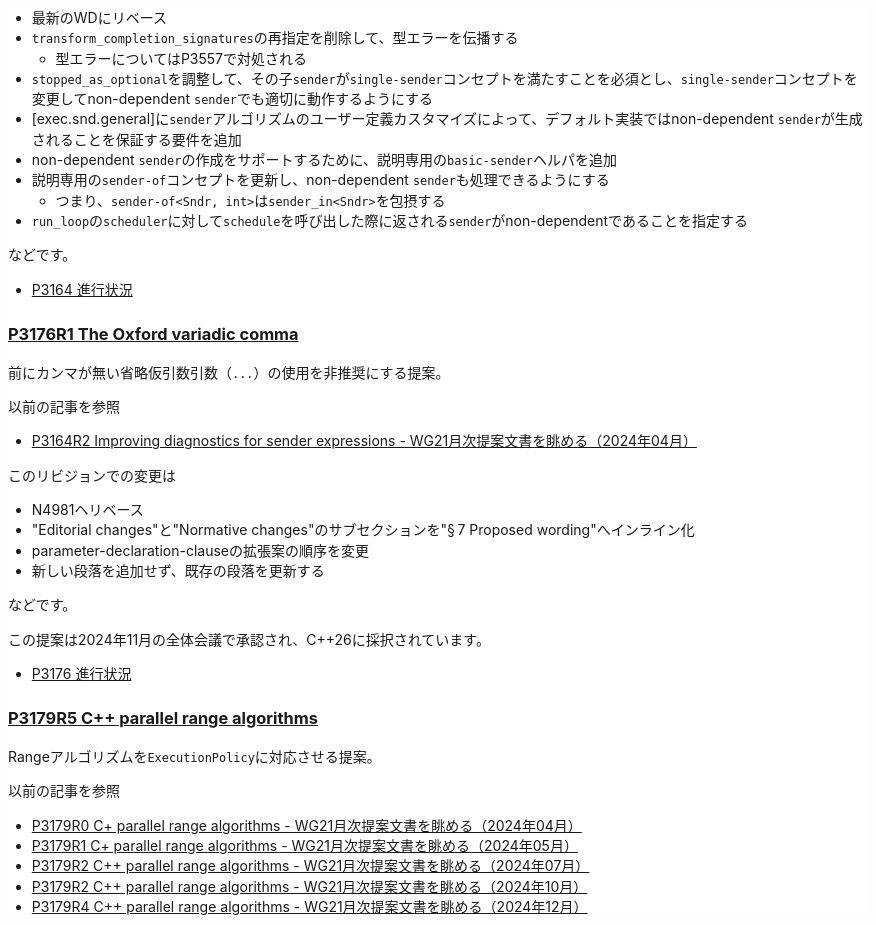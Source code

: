 - 最新のWDにリベース
- `transform_completion_signatures`の再指定を削除して、型エラーを伝播する
    - 型エラーについてはP3557で対処される
- `stopped_as_optional`を調整して、その子`sender`が`single-sender`コンセプトを満たすことを必須とし、`single-sender`コンセプトを変更してnon-dependent `sender`でも適切に動作するようにする
- [exec.snd.general]に`sender`アルゴリズムのユーザー定義カスタマイズによって、デフォルト実装ではnon-dependent `sender`が生成されることを保証する要件を追加
- non-dependent `sender`の作成をサポートするために、説明専用の`basic-sender`ヘルパを追加
- 説明専用の`sender-of`コンセプトを更新し、non-dependent `sender`も処理できるようにする
    - つまり、`sender-of<Sndr, int>`は`sender_in<Sndr>`を包摂する
- `run_loop`の`scheduler`に対して`schedule`を呼び出した際に返される`sender`がnon-dependentであることを指定する

などです。

- [P3164 進行状況](https://github.com/cplusplus/papers/issues/1827)

### [P3176R1 The Oxford variadic comma](https://www.open-std.org/jtc1/sc22/wg21/docs/papers/2025/p3176r1.html)

前にカンマが無い省略仮引数引数（`...`）の使用を非推奨にする提案。

以前の記事を参照

- [P3164R2 Improving diagnostics for sender expressions - WG21月次提案文書を眺める（2024年04月）](https://onihusube.hatenablog.com/entry/2024/08/31/233056#P3176R0-The-Oxford-variadic-comma)

このリビジョンでの変更は

- N4981ヘリベース
- "Editorial changes"と"Normative changes"のサブセクションを"§ 7 Proposed wording"へインライン化
- parameter-declaration-clauseの拡張案の順序を変更
- 新しい段落を追加せず、既存の段落を更新する

などです。

この提案は2024年11月の全体会議で承認され、C++26に採択されています。

- [P3176 進行状況](https://github.com/cplusplus/papers/issues/1839)

### [P3179R5 C++ parallel range algorithms](https://www.open-std.org/jtc1/sc22/wg21/docs/papers/2025/p3179r5.html)

Rangeアルゴリズムを`ExecutionPolicy`に対応させる提案。

以前の記事を参照

- [P3179R0 C+ parallel range algorithms - WG21月次提案文書を眺める（2024年04月）](https://onihusube.hatenablog.com/entry/2024/08/31/233056#P3179R0-C-parallel-range-algorithms)
- [P3179R1 C+ parallel range algorithms - WG21月次提案文書を眺める（2024年05月）](https://onihusube.hatenablog.com/entry/2024/11/24/155428#P3179R1-C-parallel-range-algorithms)
- [P3179R2 C++ parallel range algorithms - WG21月次提案文書を眺める（2024年07月）](https://onihusube.hatenablog.com/entry/2025/01/13/204945#P3179R2-C-parallel-range-algorithms)
- [P3179R2 C++ parallel range algorithms - WG21月次提案文書を眺める（2024年10月）](https://onihusube.hatenablog.com/entry/2025/04/20/205527#P3179R3-C-parallel-range-algorithms)
- [P3179R4 C++ parallel range algorithms - WG21月次提案文書を眺める（2024年12月）](https://onihusube.hatenablog.com/entry/2025/05/18/195724#P3179R4-C-parallel-range-algorithms)
